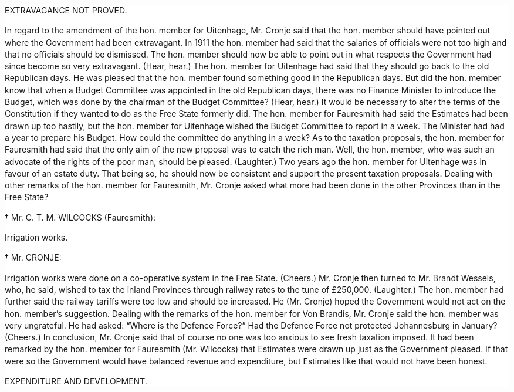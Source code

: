 </speech>

</debateSection>

<debateSection name="#extravagance_not_proved">

<heading>EXTRAVAGANCE NOT PROVED.</heading>

<p>In regard to the amendment of the hon. member for Uitenhage, Mr. Cronje said that the hon. member should have pointed out where the Government had been extravagant. In 1911 the hon. member had said that the salaries of officials were not too high and that no officials should be dismissed. The hon. member should now be able to point out in what respects the Government had since become so very extravagant. (Hear, hear.) The hon. member for Uitenhage had said that they should go back to the old Republican days. He was pleased that the hon. member found something good in the Republican days. But did the hon. member know that when a Budget Committee was appointed in the old Republican days, there was no Finance Minister to introduce the Budget, which was done by the chairman of the Budget Committee? (Hear, hear.) It would be necessary to alter the terms of the Constitution if they wanted to do as the Free State formerly did. The hon. member for Fauresmith had said the Estimates had been drawn up too hastily, but the hon. member for Uitenhage wished the Budget Committee to report in a week. The Minister had had a year to prepare his Budget. How could the committee do anything in a week? As to the taxation proposals, the hon. member for Fauresmith had said that the only aim of the new proposal was to catch the rich man. Well, the hon. member, who was such an advocate of the rights of the poor man, should be pleased. (Laughter.) Two years ago the hon. member for Uitenhage was in favour of an estate duty. That being so, he should now be consistent and support the present taxation proposals. Dealing with other remarks of the hon. member for Fauresmith, Mr. Cronje asked what more had been done in the other Provinces than in the Free State?</p>

<speech by="#wilcocks">

<from>&#x2020; Mr. <person refersTo="hansard_za">C. T. M. WILCOCKS</person> (Fauresmith):</from>

<p>Irrigation works.</p>

</speech>

<speech by="#cronje">

<from>&#x2020; Mr. <person refersTo="hansard_za">CRONJE</person>:</from>

<p>Irrigation works were done on a co-operative system in the Free State. (Cheers.) Mr. Cronje then turned to Mr. Brandt Wessels, who, he said, wished to tax the inland Provinces through railway rates to the tune of &#x00A3;250,000. (Laughter.) The hon. member had further said the railway tariffs were too low and should be increased. He (Mr. Cronje) hoped the Government would not act on the hon. member&#x2019;s suggestion. Dealing with the remarks of the hon. member for Von Brandis, Mr. Cronje said the hon. member was very ungrateful. He had asked: &#x201C;Where is the Defence Force?&#x201D; Had the Defence Force not protected Johannesburg in January? (Cheers.) In conclusion, Mr. Cronje said that of course no one was too anxious to see fresh taxation imposed. It had been remarked by the hon. member for Fauresmith (Mr. Wilcocks) that Estimates were drawn up just as the Government pleased. If that were so the Government would have balanced revenue and expenditure, but Estimates like that would not have been honest.</p>

</speech>

</debateSection>

<debateSection name="#expenditure_and_development">

<heading>EXPENDITURE AND DEVELOPMENT.</heading>
